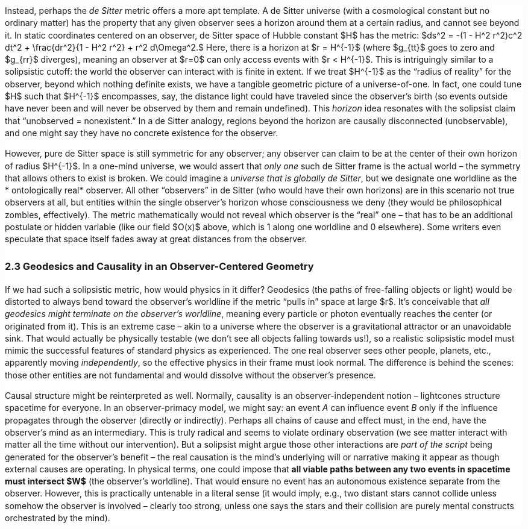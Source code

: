 Instead, perhaps the *de Sitter* metric offers a more apt template. A de Sitter universe (with a cosmological constant but no ordinary matter) has the property that any given observer sees a horizon around them at a certain radius, and cannot see beyond it. In static coordinates centered on an observer, de Sitter space of Hubble constant \$H\$ has the metric:
$ds^2 = -(1 - H^2 r^2)c^2 dt^2 + \frac{dr^2}{1 - H^2 r^2} + r^2 d\Omega^2.$
Here, there is a horizon at \$r = H^{-1}\$ (where \$g\_{tt}\$ goes to zero and \$g\_{rr}\$ diverges), meaning an observer at \$r=0\$ can only access events with \$r < H^{-1}\$. This is intriguingly similar to a solipsistic cutoff: the world the observer can interact with is finite in extent. If we treat \$H^{-1}\$ as the “radius of reality” for the observer, beyond which nothing definite exists, we have a tangible geometric picture of a universe-of-one. In fact, one could tune \$H\$ such that \$H^{-1}\$ encompasses, say, the distance light could have traveled since the observer’s birth (so events outside have never been and will never be observed by them and remain undefined). This *horizon* idea resonates with the solipsist claim that “unobserved = nonexistent.” In a de Sitter analogy, regions beyond the horizon are causally disconnected (unobservable), and one might say they have no concrete existence for the observer.

However, pure de Sitter space is still symmetric for any observer; any observer can claim to be at the center of their own horizon of radius \$H^{-1}\$. In a one-mind universe, we would assert that *only one* such de Sitter frame is the actual world – the symmetry that allows others to exist is broken. We could imagine a *universe that is globally de Sitter*, but we designate one worldline as the \* ontologically real\* observer. All other “observers” in de Sitter (who would have their own horizons) are in this scenario not true observers at all, but entities within the single observer’s horizon whose consciousness we deny (they would be philosophical zombies, effectively). The metric mathematically would not reveal which observer is the “real” one – that has to be an additional postulate or hidden variable (like our field \$O(x)\$ above, which is 1 along one worldline and 0 elsewhere).
Some writers even speculate that space itself fades away at great distances from the observer.


### 2.3 Geodesics and Causality in an Observer-Centered Geometry

If we had such a solipsistic metric, how would physics in it differ? Geodesics (the paths of free-falling objects or light) would be distorted to always bend toward the observer’s worldline if the metric “pulls in” space at large \$r\$. It’s conceivable that *all geodesics might terminate on the observer’s worldline*, meaning every particle or photon eventually reaches the center (or originated from it). This is an extreme case – akin to a universe where the observer is a gravitational attractor or an unavoidable sink. That would actually be physically testable (we don’t see all objects falling towards us!), so a realistic solipsistic model must mimic the successful features of standard physics as experienced. The one real observer sees other people, planets, etc., apparently moving *independently*, so the effective physics in their frame must look normal. The difference is behind the scenes: those other entities are not fundamental and would dissolve without the observer’s presence.

Causal structure might be reinterpreted as well. Normally, causality is an observer-independent notion – lightcones structure spacetime for everyone. In an observer-primacy model, we might say: an event *A* can influence event *B* only if the influence propagates through the observer (directly or indirectly). Perhaps all chains of cause and effect must, in the end, have the observer’s mind as an intermediary. This is truly radical and seems to violate ordinary observation (we see matter interact with matter all the time without our intervention). But a solipsist might argue those other interactions are *part of the script* being generated for the observer’s benefit – the real causation is the mind’s underlying will or narrative making it appear as though external causes are operating. In physical terms, one could impose that **all viable paths between any two events in spacetime must intersect \$W\$** (the observer’s worldline). That would ensure no event has an autonomous existence separate from the observer. However, this is practically untenable in a literal sense (it would imply, e.g., two distant stars cannot collide unless somehow the observer is involved – clearly too strong, unless one says the stars and their collision are purely mental constructs orchestrated by the mind).
